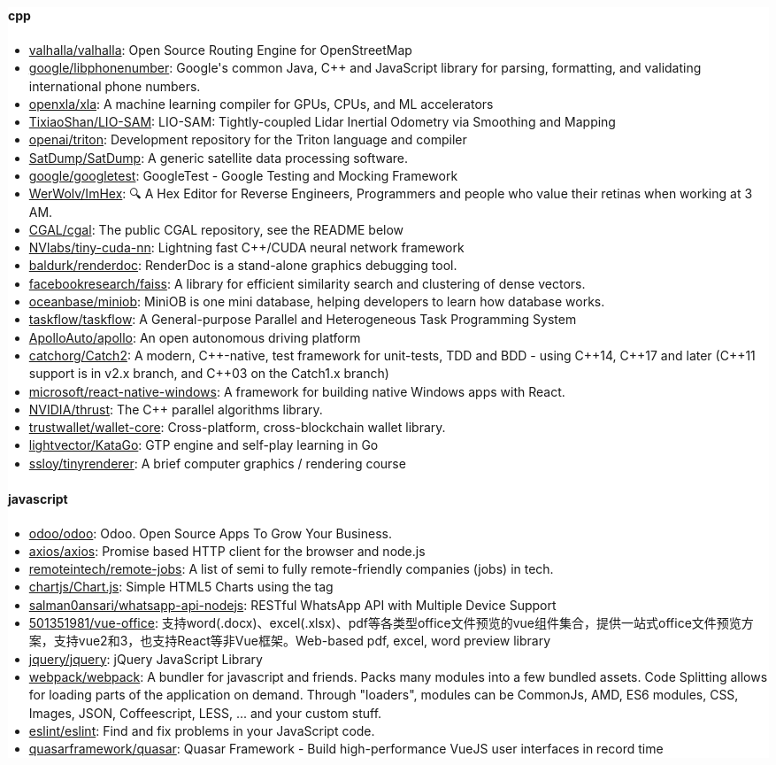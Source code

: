 #### cpp
* [valhalla/valhalla](https://github.com/valhalla/valhalla): Open Source Routing Engine for OpenStreetMap
* [google/libphonenumber](https://github.com/google/libphonenumber): Google's common Java, C++ and JavaScript library for parsing, formatting, and validating international phone numbers.
* [openxla/xla](https://github.com/openxla/xla): A machine learning compiler for GPUs, CPUs, and ML accelerators
* [TixiaoShan/LIO-SAM](https://github.com/TixiaoShan/LIO-SAM): LIO-SAM: Tightly-coupled Lidar Inertial Odometry via Smoothing and Mapping
* [openai/triton](https://github.com/openai/triton): Development repository for the Triton language and compiler
* [SatDump/SatDump](https://github.com/SatDump/SatDump): A generic satellite data processing software.
* [google/googletest](https://github.com/google/googletest): GoogleTest - Google Testing and Mocking Framework
* [WerWolv/ImHex](https://github.com/WerWolv/ImHex): 🔍 A Hex Editor for Reverse Engineers, Programmers and people who value their retinas when working at 3 AM.
* [CGAL/cgal](https://github.com/CGAL/cgal): The public CGAL repository, see the README below
* [NVlabs/tiny-cuda-nn](https://github.com/NVlabs/tiny-cuda-nn): Lightning fast C++/CUDA neural network framework
* [baldurk/renderdoc](https://github.com/baldurk/renderdoc): RenderDoc is a stand-alone graphics debugging tool.
* [facebookresearch/faiss](https://github.com/facebookresearch/faiss): A library for efficient similarity search and clustering of dense vectors.
* [oceanbase/miniob](https://github.com/oceanbase/miniob): MiniOB is one mini database, helping developers to learn how database works.
* [taskflow/taskflow](https://github.com/taskflow/taskflow): A General-purpose Parallel and Heterogeneous Task Programming System
* [ApolloAuto/apollo](https://github.com/ApolloAuto/apollo): An open autonomous driving platform
* [catchorg/Catch2](https://github.com/catchorg/Catch2): A modern, C++-native, test framework for unit-tests, TDD and BDD - using C++14, C++17 and later (C++11 support is in v2.x branch, and C++03 on the Catch1.x branch)
* [microsoft/react-native-windows](https://github.com/microsoft/react-native-windows): A framework for building native Windows apps with React.
* [NVIDIA/thrust](https://github.com/NVIDIA/thrust): The C++ parallel algorithms library.
* [trustwallet/wallet-core](https://github.com/trustwallet/wallet-core): Cross-platform, cross-blockchain wallet library.
* [lightvector/KataGo](https://github.com/lightvector/KataGo): GTP engine and self-play learning in Go
* [ssloy/tinyrenderer](https://github.com/ssloy/tinyrenderer): A brief computer graphics / rendering course

#### javascript
* [odoo/odoo](https://github.com/odoo/odoo): Odoo. Open Source Apps To Grow Your Business.
* [axios/axios](https://github.com/axios/axios): Promise based HTTP client for the browser and node.js
* [remoteintech/remote-jobs](https://github.com/remoteintech/remote-jobs): A list of semi to fully remote-friendly companies (jobs) in tech.
* [chartjs/Chart.js](https://github.com/chartjs/Chart.js): Simple HTML5 Charts using the <canvas> tag
* [salman0ansari/whatsapp-api-nodejs](https://github.com/salman0ansari/whatsapp-api-nodejs): RESTful WhatsApp API with Multiple Device Support
* [501351981/vue-office](https://github.com/501351981/vue-office): 支持word(.docx)、excel(.xlsx)、pdf等各类型office文件预览的vue组件集合，提供一站式office文件预览方案，支持vue2和3，也支持React等非Vue框架。Web-based pdf, excel, word preview library
* [jquery/jquery](https://github.com/jquery/jquery): jQuery JavaScript Library
* [webpack/webpack](https://github.com/webpack/webpack): A bundler for javascript and friends. Packs many modules into a few bundled assets. Code Splitting allows for loading parts of the application on demand. Through "loaders", modules can be CommonJs, AMD, ES6 modules, CSS, Images, JSON, Coffeescript, LESS, ... and your custom stuff.
* [eslint/eslint](https://github.com/eslint/eslint): Find and fix problems in your JavaScript code.
* [quasarframework/quasar](https://github.com/quasarframework/quasar): Quasar Framework - Build high-performance VueJS user interfaces in record time